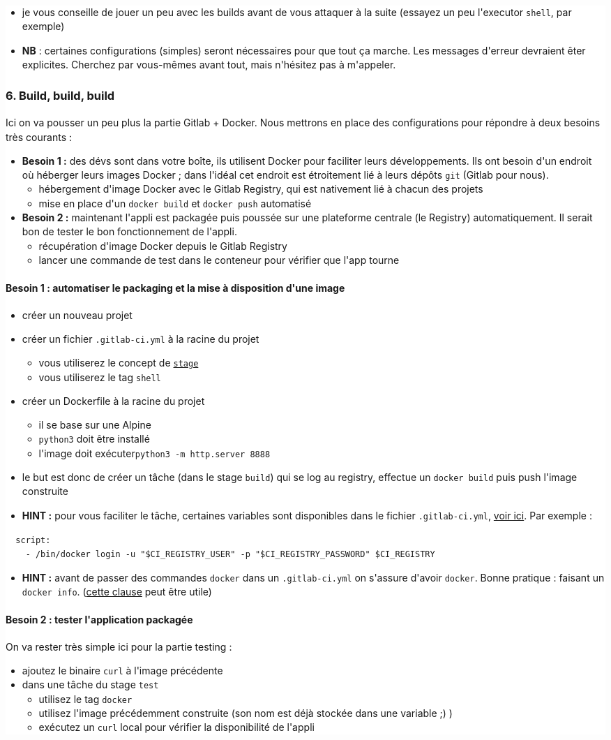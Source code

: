 * je vous conseille de jouer un peu avec les builds avant de vous attaquer à la suite (essayez un peu l'executor `shell`, par exemple)

* **NB** : certaines configurations (simples) seront nécessaires pour que tout ça marche. Les messages d'erreur devraient êter explicites. Cherchez par vous-mêmes avant tout, mais n'hésitez pas à m'appeler. 

### 6. Build, build, build

Ici on va pousser un peu plus la partie Gitlab + Docker. Nous mettrons en place des configurations pour répondre à deux besoins très courants : 
* **Besoin 1 :** des dévs sont dans votre boîte, ils utilisent Docker pour faciliter leurs développements. Ils ont besoin d'un endroit où héberger leurs images Docker ; dans l'idéal cet endroit est étroitement lié à leurs dépôts `git` (Gitlab pour nous).
  * hébergement d'image Docker avec le Gitlab Registry, qui est nativement lié à chacun des projets
  * mise en place d'un `docker build` et `docker push` automatisé
* **Besoin 2 :** maintenant l'appli est packagée puis poussée sur une plateforme centrale (le Registry) automatiquement. Il serait bon de tester le bon fonctionnement de l'appli. 
  * récupération d'image Docker depuis le Gitlab Registry 
  * lancer une commande de test dans le conteneur pour vérifier que l'app tourne

#### Besoin 1 : automatiser le packaging et la mise à disposition d'une image

* créer un nouveau projet 
* créer un fichier `.gitlab-ci.yml` à la racine du projet
  * vous utiliserez le concept de [`stage`](https://docs.gitlab.com/ee/ci/yaml/#stages) 
  * vous utiliserez le tag `shell`
* créer un Dockerfile à la racine du projet
  * il se base sur une Alpine
  * `python3` doit être installé
  * l'image doit exécuter`python3 -m http.server 8888` 
* le but est donc de créer un tâche (dans le stage `build`) qui se log au registry, effectue un `docker build` puis push l'image construite

* **HINT :** pour vous faciliter le tâche, certaines variables sont disponibles dans le fichier `.gitlab-ci.yml`, [voir ici](https://docs.gitlab.com/ee/ci/variables/README.html). Par exemple :

```shell
  script:
    - /bin/docker login -u "$CI_REGISTRY_USER" -p "$CI_REGISTRY_PASSWORD" $CI_REGISTRY
```
* **HINT :** avant de passer des commandes `docker` dans un `.gitlab-ci.yml` on s'assure d'avoir `docker`. Bonne pratique : faisant un `docker info`. ([cette clause](https://docs.gitlab.com/ee/ci/yaml/#before_script-and-after_script) peut être utile)

#### Besoin 2 : tester l'application packagée

On va rester très simple ici pour la partie testing : 
* ajoutez le binaire `curl` à l'image précédente
* dans une tâche du stage `test` 
  * utilisez le tag `docker` 
  * utilisez l'image précédemment construite (son nom est déjà stockée dans une variable ;) )
  * exécutez un `curl` local pour vérifier la disponibilité de l'appli
  